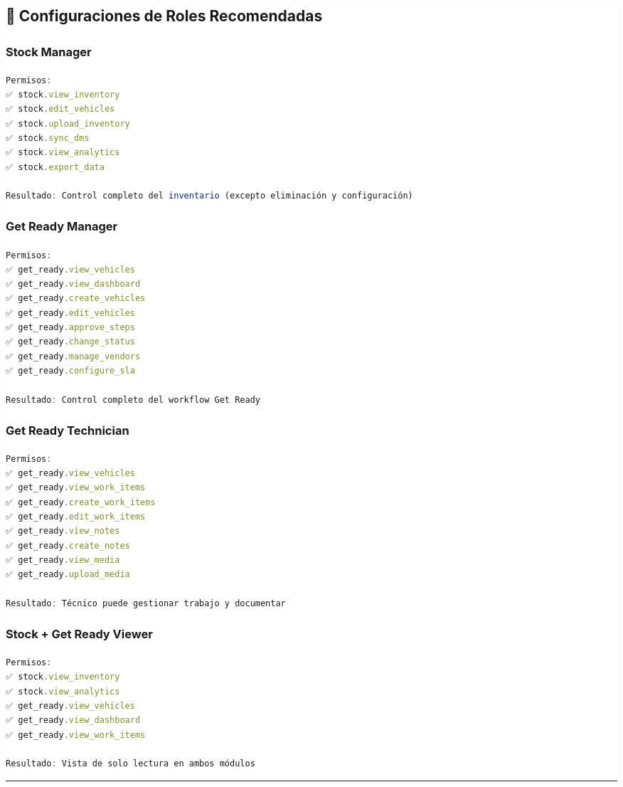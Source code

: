 
## 📝 Configuraciones de Roles Recomendadas

### Stock Manager
```typescript
Permisos:
✅ stock.view_inventory
✅ stock.edit_vehicles
✅ stock.upload_inventory
✅ stock.sync_dms
✅ stock.view_analytics
✅ stock.export_data

Resultado: Control completo del inventario (excepto eliminación y configuración)
```

### Get Ready Manager
```typescript
Permisos:
✅ get_ready.view_vehicles
✅ get_ready.view_dashboard
✅ get_ready.create_vehicles
✅ get_ready.edit_vehicles
✅ get_ready.approve_steps
✅ get_ready.change_status
✅ get_ready.manage_vendors
✅ get_ready.configure_sla

Resultado: Control completo del workflow Get Ready
```

### Get Ready Technician
```typescript
Permisos:
✅ get_ready.view_vehicles
✅ get_ready.view_work_items
✅ get_ready.create_work_items
✅ get_ready.edit_work_items
✅ get_ready.view_notes
✅ get_ready.create_notes
✅ get_ready.view_media
✅ get_ready.upload_media

Resultado: Técnico puede gestionar trabajo y documentar
```

### Stock + Get Ready Viewer
```typescript
Permisos:
✅ stock.view_inventory
✅ stock.view_analytics
✅ get_ready.view_vehicles
✅ get_ready.view_dashboard
✅ get_ready.view_work_items

Resultado: Vista de solo lectura en ambos módulos
```

---